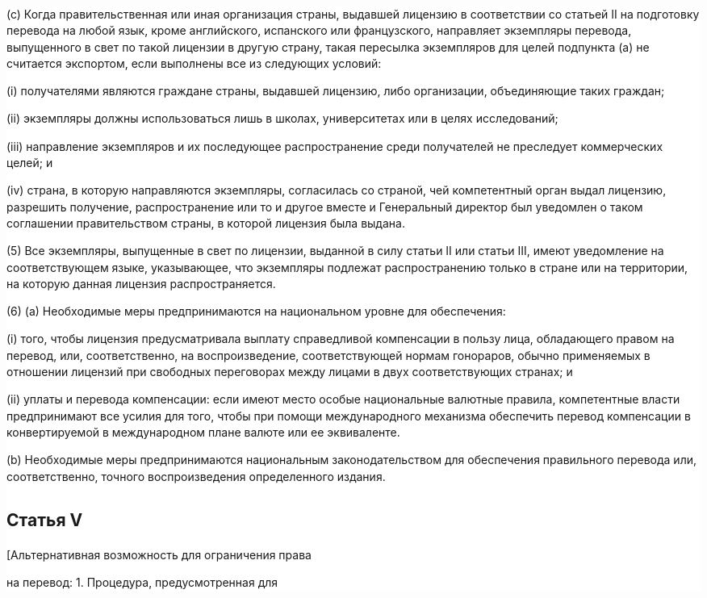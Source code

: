 (c) Когда правительственная или иная организация страны, выдавшей лицензию в соответствии со статьей II на подготовку перевода на любой язык, кроме английского, испанского или французского, направляет экземпляры перевода, выпущенного в свет по такой лицензии в другую страну, такая пересылка экземпляров для целей подпункта (a) не считается экспортом, если выполнены все из следующих условий:

(i) получателями являются граждане страны, выдавшей лицензию, либо организации, объединяющие таких граждан;

(ii) экземпляры должны использоваться лишь в школах, университетах или в целях исследований;

(iii) направление экземпляров и их последующее распространение среди получателей не преследует коммерческих целей; и

(iv) страна, в которую направляются экземпляры, согласилась со страной, чей компетентный орган выдал лицензию, разрешить получение, распространение или то и другое вместе и Генеральный директор был уведомлен о таком соглашении правительством страны, в которой лицензия была выдана.

(5) Все экземпляры, выпущенные в свет по лицензии, выданной в силу статьи II или статьи III, имеют уведомление на соответствующем языке, указывающее, что экземпляры подлежат распространению только в стране или на территории, на которую данная лицензия распространяется.

(6) (a) Необходимые меры предпринимаются на национальном уровне для обеспечения:

(i) того, чтобы лицензия предусматривала выплату справедливой компенсации в пользу лица, обладающего правом на перевод, или, соответственно, на воспроизведение, соответствующей нормам гонораров, обычно применяемых в отношении лицензий при свободных переговорах между лицами в двух соответствующих странах; и

(ii) уплаты и перевода компенсации: если имеют место особые национальные валютные правила, компетентные власти предпринимают все усилия для того, чтобы при помощи международного механизма обеспечить перевод компенсации в конвертируемой в международном плане валюте или ее эквиваленте.

(b) Необходимые меры предпринимаются национальным законодательством для обеспечения правильного перевода или, соответственно, точного воспроизведения определенного издания.

## Статья V

[Альтернативная возможность для ограничения права

на перевод: 1. Процедура, предусмотренная для

